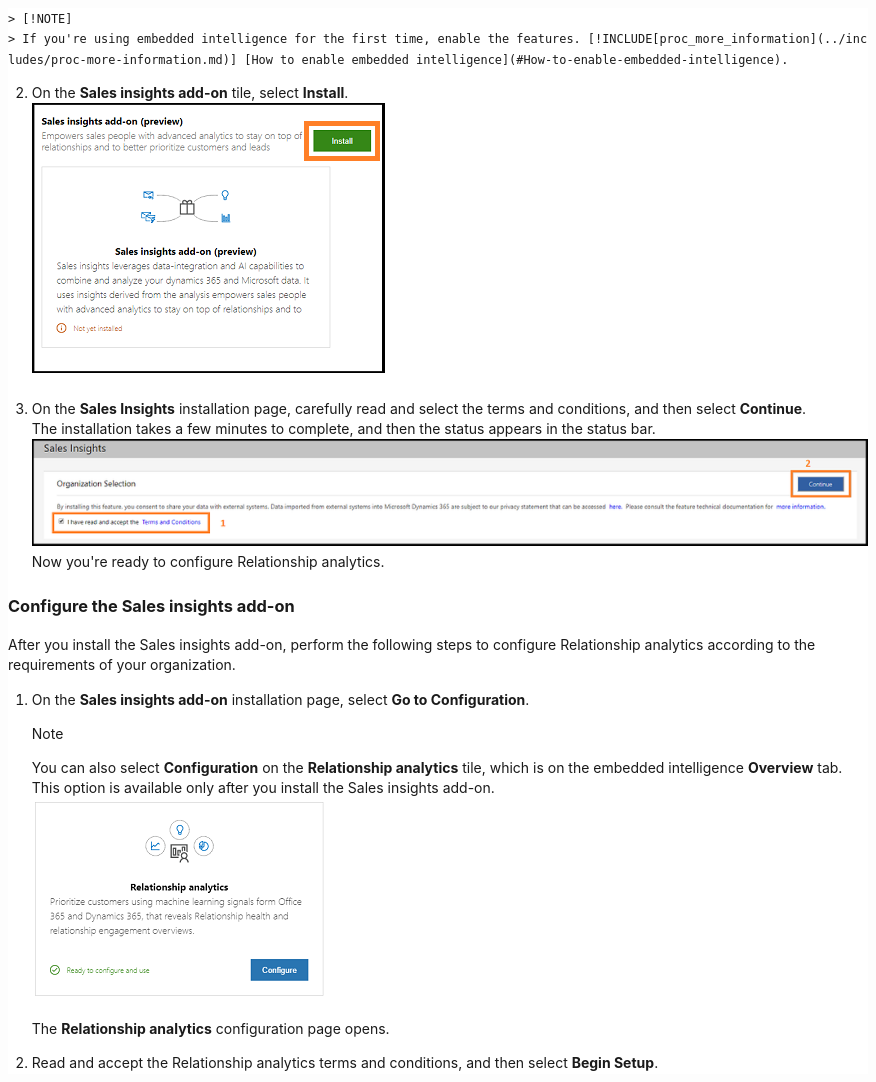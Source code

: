     > [!NOTE]
    > If you're using embedded intelligence for the first time, enable the features. [!INCLUDE[proc_more_information](../includes/proc-more-information.md)] [How to enable embedded intelligence](#How-to-enable-embedded-intelligence).


2.  On the **Sales insights add-on** tile, select **Install**. <br>
    ![Sales insights addon tile](../admin/media/install-sales-insights-addon-tile.png "Sales insights addon tile")  
     <br>
3.	On the **Sales Insights** installation page, carefully read and select the terms and conditions, and then select **Continue**. <br>
    The installation takes a few minutes to complete, and then the status appears in the status bar.<br>
    ![Accept sales insights addon terms and conditions](../admin/media/sales-insights-addon-terms-conditions.png "Accept sales insights addon terms and conditions") <br>
Now you're ready to configure Relationship analytics.

### Configure the Sales insights add-on

After you install the Sales insights add-on, perform the following steps to configure Relationship analytics  according to the requirements of your organization.

1.	On the **Sales insights add-on** installation page, select **Go to Configuration**.

    > [!NOTE]
    > You can also select **Configuration** on the **Relationship analytics** <!-- or Predective lead scoring--> tile, which is on the embedded intelligence **Overview** tab. This option is available only after you install the Sales insights add-on.    
    ![Relationship analytics configuration](../admin/media/relationship-analytics-configuration.png "Relationship analytics configuration") <br>
     <!--Have to change the screen once Predective lead scoring is available-->
    The **Relationship analytics** configuration page opens.
2.  Read and accept the Relationship analytics terms and conditions, and then select **Begin Setup**. <br>